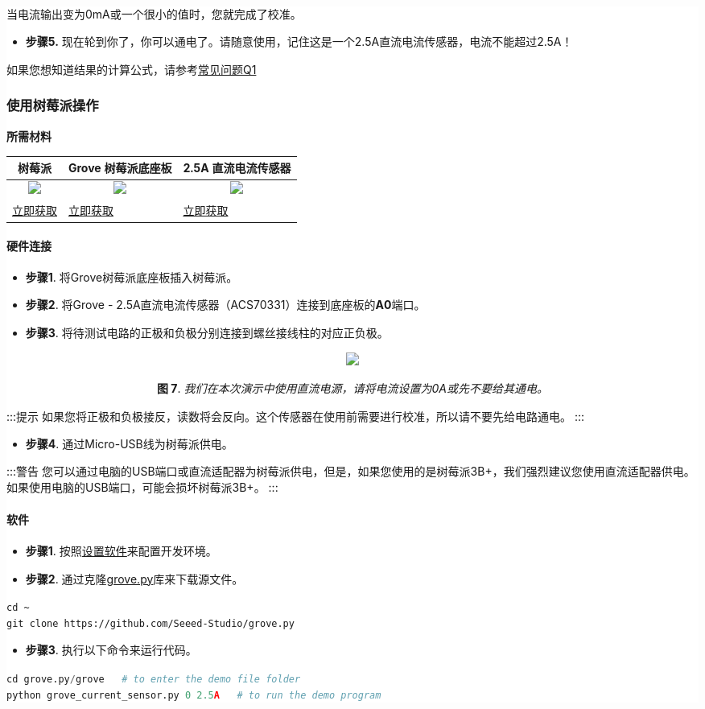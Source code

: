 当电流输出变为0mA或一个很小的值时，您就完成了校准。

- **步骤5.** 现在轮到你了，你可以通电了。请随意使用，记住这是一个2.5A直流电流传感器，电流不能超过2.5A！

如果您想知道结果的计算公式，请参考[常见问题Q1](https://yiyan.baidu.com/#faq)

### 使用树莓派操作

**所需材料**

| 树莓派 | Grove 树莓派底座板 | 2.5A 直流电流传感器 |
|--------------|-------------|-----------------|
|<div align="center"><img width={1000} src="https://files.seeedstudio.com/wiki/wiki_english/docs/images/rasp.jpg" /></div>|<div align="center"><img width={1000} src="https://files.seeedstudio.com/wiki/Grove_Base_Hat_for_Raspberry_Pi/img/thumbnail.jpg" /></div>|<div align="center"><img width={1000} src="https://files.seeedstudio.com/wiki/Grove-2.5A_DC_Current_Sensor-ACS70331/img/thumbnail.jpg" /></div>|
|[立即获取](https://www.seeedstudio.com/Raspberry-Pi-3-Model-B-p-2625.html)|[立即获取](https://www.seeedstudio.com/Grove-Base-Hat-for-Raspberry-Pi-p-3186.html)|[立即获取](https://www.seeedstudio.com/Grove-2-5A-DC-Current-Sensor-ACS70331-p-2929.html)|

#### 硬件连接

- **步骤1**. 将Grove树莓派底座板插入树莓派。

- **步骤2**. 将Grove - 2.5A直流电流传感器（ACS70331）连接到底座板的**A0**端口。
- **步骤3**. 将待测试电路的正极和负极分别连接到螺丝接线柱的对应正负极。

<div align="center">
<figure>
  <p style={{textAlign: 'center'}}><a href="https://files.seeedstudio.com/wiki/Grove-2.5A_DC_Current_Sensor-ACS70331/img/103020193-connect_pi.png" target="_blank"><img src="https://files.seeedstudio.com/wiki/Grove-2.5A_DC_Current_Sensor-ACS70331/img/103020193-connect_pi.png" /></a></p>
  <figcaption><b>图 7</b>. <i>我们在本次演示中使用直流电源，请将电流设置为0A或先不要给其通电。</i></figcaption>
</figure>
</div>

:::提示
如果您将正极和负极接反，读数将会反向。这个传感器在使用前需要进行校准，所以请不要先给电路通电。
:::

- **步骤4**. 通过Micro-USB线为树莓派供电。

:::警告
您可以通过电脑的USB端口或直流适配器为树莓派供电，但是，如果您使用的是树莓派3B+，我们强烈建议您使用直流适配器供电。如果使用电脑的USB端口，可能会损坏树莓派3B+。
:::

#### 软件

- **步骤1**. 按照[设置软件](https://wiki.seeedstudio.com/Grove_Base_Hat_for_Raspberry_Pi/#installation)来配置开发环境。

- **步骤2**. 通过克隆[grove.py](https://github.com/Seeed-Studio/grove.py)库来下载源文件。

```
cd ~
git clone https://github.com/Seeed-Studio/grove.py

```

- **步骤3**. 执行以下命令来运行代码。

```python
cd grove.py/grove   # to enter the demo file folder
python grove_current_sensor.py 0 2.5A   # to run the demo program 
```
